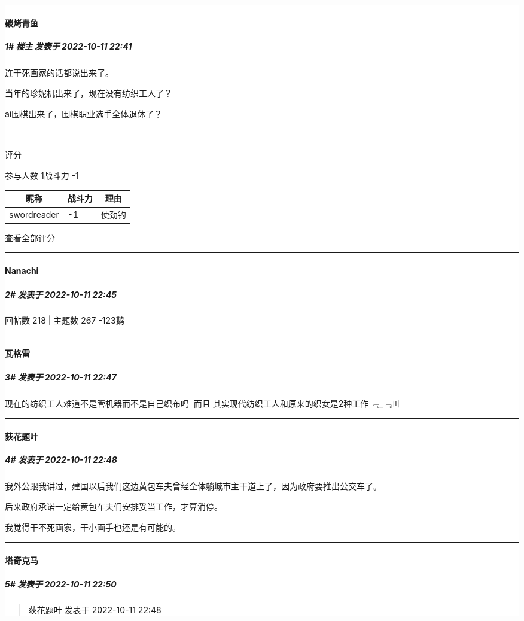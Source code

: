 

*****

####  碳烤青鱼  
##### 1#       楼主       发表于 2022-10-11 22:41

 连干死画家的话都说出来了。

 当年的珍妮机出来了，现在没有纺织工人了？

 ai围棋出来了，围棋职业选手全体退休了？

﹍﹍﹍

评分

 参与人数 1战斗力 -1

|昵称|战斗力|理由|
|----|---|---|
| swordreader|-1|使劲钓|

查看全部评分

*****

####  Nanachi  
##### 2#       发表于 2022-10-11 22:45

回帖数 218 | 主题数 267 -123鹅

*****

####  瓦格雷  
##### 3#       发表于 2022-10-11 22:47

现在的纺织工人难道不是管机器而不是自己织布吗  而且 其实现代纺织工人和原来的织女是2种工作 ﹃_﹃〣

*****

####  荻花题叶  
##### 4#       发表于 2022-10-11 22:48

我外公跟我讲过，建国以后我们这边黄包车夫曾经全体躺城市主干道上了，因为政府要推出公交车了。

后来政府承诺一定给黄包车夫们安排妥当工作，才算消停。

我觉得干不死画家，干小画手也还是有可能的。

*****

####  塔奇克马  
##### 5#       发表于 2022-10-11 22:50

<blockquote><a href="httphttps://bbs.saraba1st.com/2b/forum.php?mod=redirect&amp;goto=findpost&amp;pid=57867295&amp;ptid=2099184" target="_blank">荻花题叶 发表于 2022-10-11 22:48</a>
